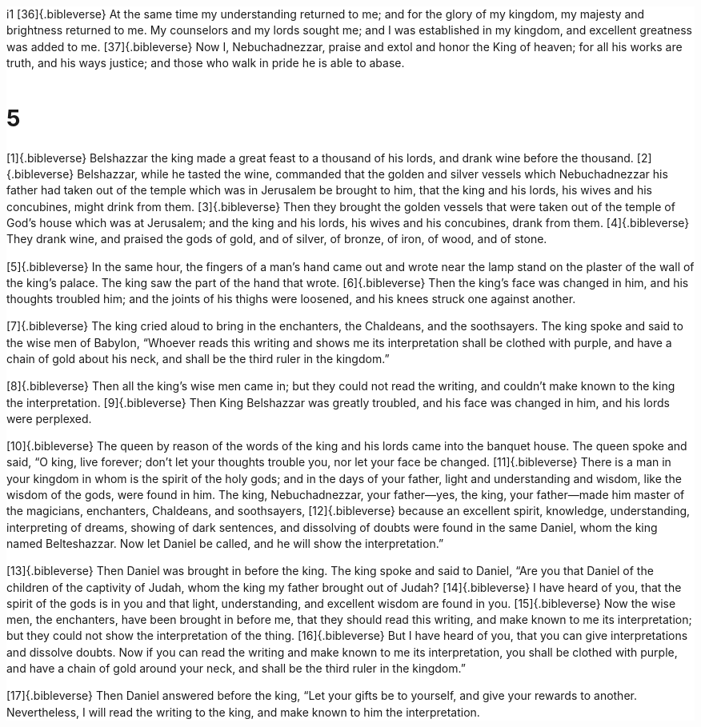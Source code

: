 i1 [36]{.bibleverse} At the same time my understanding returned to me; and for the glory of my kingdom, my majesty and brightness returned to me. My counselors and my lords sought me; and I was established in my kingdom, and excellent greatness was added to me. [37]{.bibleverse} Now I, Nebuchadnezzar, praise and extol and honor the King of heaven; for all his works are truth, and his ways justice; and those who walk in pride he is able to abase. 

# 5 
[1]{.bibleverse} Belshazzar the king made a great feast to a thousand of his lords, and drank wine before the thousand. [2]{.bibleverse} Belshazzar, while he tasted the wine, commanded that the golden and silver vessels which Nebuchadnezzar his father had taken out of the temple which was in Jerusalem be brought to him, that the king and his lords, his wives and his concubines, might drink from them. [3]{.bibleverse} Then they brought the golden vessels that were taken out of the temple of God’s house which was at Jerusalem; and the king and his lords, his wives and his concubines, drank from them. [4]{.bibleverse} They drank wine, and praised the gods of gold, and of silver, of bronze, of iron, of wood, and of stone. 

[5]{.bibleverse} In the same hour, the fingers of a man’s hand came out and wrote near the lamp stand on the plaster of the wall of the king’s palace. The king saw the part of the hand that wrote. [6]{.bibleverse} Then the king’s face was changed in him, and his thoughts troubled him; and the joints of his thighs were loosened, and his knees struck one against another. 

[7]{.bibleverse} The king cried aloud to bring in the enchanters, the Chaldeans, and the soothsayers. The king spoke and said to the wise men of Babylon, “Whoever reads this writing and shows me its interpretation shall be clothed with purple, and have a chain of gold about his neck, and shall be the third ruler in the kingdom.” 

[8]{.bibleverse} Then all the king’s wise men came in; but they could not read the writing, and couldn’t make known to the king the interpretation. [9]{.bibleverse} Then King Belshazzar was greatly troubled, and his face was changed in him, and his lords were perplexed. 

[10]{.bibleverse} The queen by reason of the words of the king and his lords came into the banquet house. The queen spoke and said, “O king, live forever; don’t let your thoughts trouble you, nor let your face be changed. [11]{.bibleverse} There is a man in your kingdom in whom is the spirit of the holy gods; and in the days of your father, light and understanding and wisdom, like the wisdom of the gods, were found in him. The king, Nebuchadnezzar, your father—yes, the king, your father—made him master of the magicians, enchanters, Chaldeans, and soothsayers, [12]{.bibleverse} because an excellent spirit, knowledge, understanding, interpreting of dreams, showing of dark sentences, and dissolving of doubts were found in the same Daniel, whom the king named Belteshazzar. Now let Daniel be called, and he will show the interpretation.” 

[13]{.bibleverse} Then Daniel was brought in before the king. The king spoke and said to Daniel, “Are you that Daniel of the children of the captivity of Judah, whom the king my father brought out of Judah? [14]{.bibleverse} I have heard of you, that the spirit of the gods is in you and that light, understanding, and excellent wisdom are found in you. [15]{.bibleverse} Now the wise men, the enchanters, have been brought in before me, that they should read this writing, and make known to me its interpretation; but they could not show the interpretation of the thing. [16]{.bibleverse} But I have heard of you, that you can give interpretations and dissolve doubts. Now if you can read the writing and make known to me its interpretation, you shall be clothed with purple, and have a chain of gold around your neck, and shall be the third ruler in the kingdom.” 

[17]{.bibleverse} Then Daniel answered before the king, “Let your gifts be to yourself, and give your rewards to another. Nevertheless, I will read the writing to the king, and make known to him the interpretation. 
